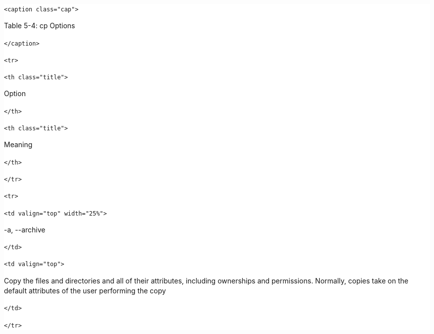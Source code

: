 ```{=html}
<caption class="cap">
```

Table 5-4: cp Options

```{=html}
</caption>
```

```{=html}
<tr>
```

```{=html}
<th class="title">
```

Option

```{=html}
</th>
```

```{=html}
<th class="title">
```

Meaning

```{=html}
</th>
```

```{=html}
</tr>
```

```{=html}
<tr>
```

```{=html}
<td valign="top" width="25%">
```

-a, --archive

```{=html}
</td>
```

```{=html}
<td valign="top">
```

Copy the files and directories and all of their attributes, including ownerships and permissions. Normally, copies take on the default attributes of the user performing the copy

```{=html}
</td>
```

```{=html}
</tr>
```

